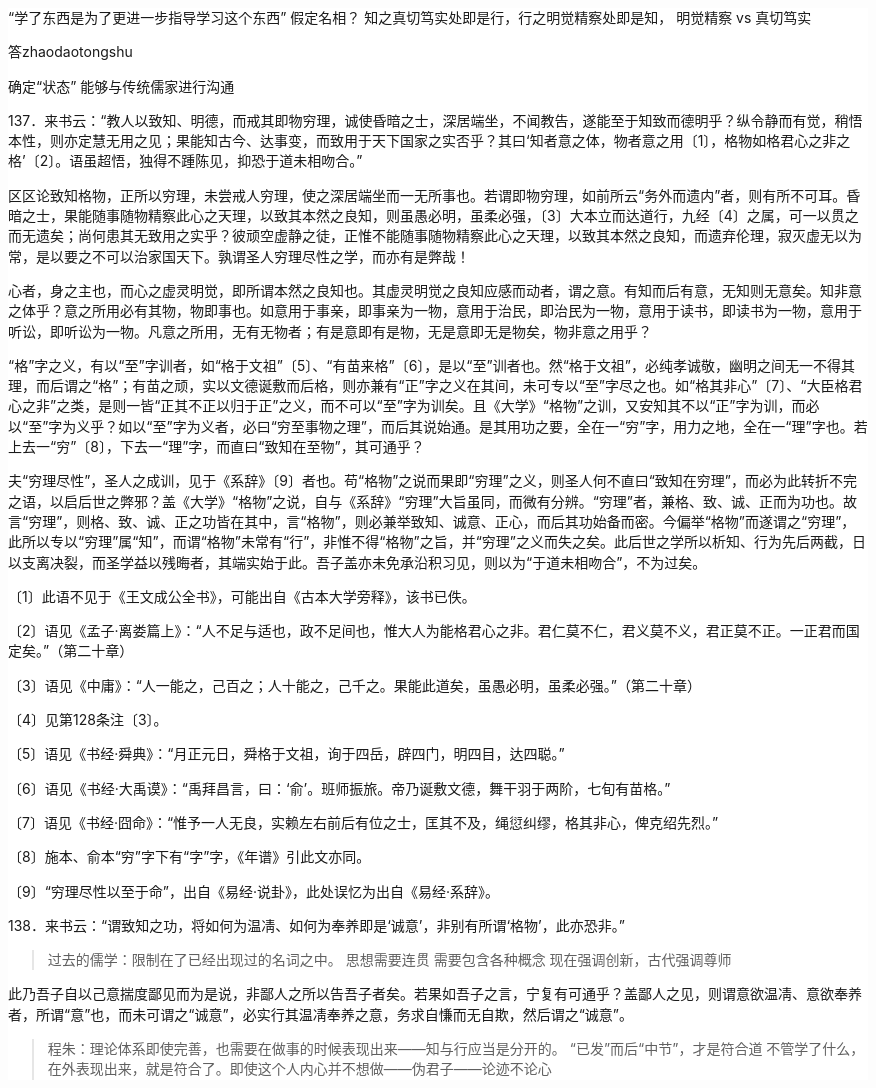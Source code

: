 “学了东西是为了更进一步指导学习这个东西”
假定名相？
知之真切笃实处即是行，行之明觉精察处即是知，
明觉精察 vs 真切笃实

答zhaodaotongshu 

确定“状态”
能够与传统儒家进行沟通

137．来书云：“教人以致知、明德，而戒其即物穷理，诚使昏暗之士，深居端坐，不闻教告，遂能至于知致而德明乎？纵令静而有觉，稍悟本性，则亦定慧无用之见；果能知古今、达事变，而致用于天下国家之实否乎？其曰‘知者意之体，物者意之用〔1〕，格物如格君心之非之格’〔2〕。语虽超悟，独得不踵陈见，抑恐于道未相吻合。”

区区论致知格物，正所以穷理，未尝戒人穷理，使之深居端坐而一无所事也。若谓即物穷理，如前所云“务外而遗内”者，则有所不可耳。昏暗之士，果能随事随物精察此心之天理，以致其本然之良知，则虽愚必明，虽柔必强，〔3〕大本立而达道行，九经〔4〕之属，可一以贯之而无遗矣；尚何患其无致用之实乎？彼顽空虚静之徒，正惟不能随事随物精察此心之天理，以致其本然之良知，而遗弃伦理，寂灭虚无以为常，是以要之不可以治家国天下。孰谓圣人穷理尽性之学，而亦有是弊哉！

心者，身之主也，而心之虚灵明觉，即所谓本然之良知也。其虚灵明觉之良知应感而动者，谓之意。有知而后有意，无知则无意矣。知非意之体乎？意之所用必有其物，物即事也。如意用于事亲，即事亲为一物，意用于治民，即治民为一物，意用于读书，即读书为一物，意用于听讼，即听讼为一物。凡意之所用，无有无物者；有是意即有是物，无是意即无是物矣，物非意之用乎？

“格”字之义，有以“至”字训者，如“格于文祖”〔5〕、“有苗来格”〔6〕，是以“至”训者也。然“格于文祖”，必纯孝诚敬，幽明之间无一不得其理，而后谓之“格”；有苗之顽，实以文德诞敷而后格，则亦兼有“正”字之义在其间，未可专以“至”字尽之也。如“格其非心”〔7〕、“大臣格君心之非”之类，是则一皆“正其不正以归于正”之义，而不可以“至”字为训矣。且《大学》“格物”之训，又安知其不以“正”字为训，而必以“至”字为义乎？如以“至”字为义者，必曰“穷至事物之理”，而后其说始通。是其用功之要，全在一“穷”字，用力之地，全在一“理”字也。若上去一“穷”〔8〕，下去一“理”字，而直曰“致知在至物”，其可通乎？

夫“穷理尽性”，圣人之成训，见于《系辞》〔9〕者也。苟“格物”之说而果即“穷理”之义，则圣人何不直曰“致知在穷理”，而必为此转折不完之语，以启后世之弊邪？盖《大学》“格物”之说，自与《系辞》“穷理”大旨虽同，而微有分辨。“穷理”者，兼格、致、诚、正而为功也。故言“穷理”，则格、致、诚、正之功皆在其中，言“格物”，则必兼举致知、诚意、正心，而后其功始备而密。今偏举“格物”而遂谓之“穷理”，此所以专以“穷理”属“知”，而谓“格物”未常有“行”，非惟不得“格物”之旨，并“穷理”之义而失之矣。此后世之学所以析知、行为先后两截，日以支离决裂，而圣学益以残晦者，其端实始于此。吾子盖亦未免承沿积习见，则以为“于道未相吻合”，不为过矣。

〔1〕此语不见于《王文成公全书》，可能出自《古本大学旁释》，该书已佚。

〔2〕语见《孟子·离娄篇上》：“人不足与适也，政不足间也，惟大人为能格君心之非。君仁莫不仁，君义莫不义，君正莫不正。一正君而国定矣。”（第二十章）

〔3〕语见《中庸》：“人一能之，己百之；人十能之，己千之。果能此道矣，虽愚必明，虽柔必强。”（第二十章）

〔4〕见第128条注〔3〕。

〔5〕语见《书经·舜典》：“月正元日，舜格于文祖，询于四岳，辟四门，明四目，达四聪。”

〔6〕语见《书经·大禹谟》：“禹拜昌言，曰：‘俞’。班师振旅。帝乃诞敷文德，舞干羽于两阶，七旬有苗格。”

〔7〕语见《书经·囧命》：“惟予一人无良，实赖左右前后有位之士，匡其不及，绳愆纠缪，格其非心，俾克绍先烈。”

〔8〕施本、俞本“穷”字下有“字”字，《年谱》引此文亦同。

〔9〕“穷理尽性以至于命”，出自《易经·说卦》，此处误忆为出自《易经·系辞》。

138．来书云：“谓致知之功，将如何为温凊、如何为奉养即是‘诚意’，非别有所谓‘格物’，此亦恐非。”
>过去的儒学：限制在了已经出现过的名词之中。
>思想需要连贯
>需要包含各种概念
>现在强调创新，古代强调尊师

此乃吾子自以己意揣度鄙见而为是说，非鄙人之所以告吾子者矣。若果如吾子之言，宁复有可通乎？盖鄙人之见，则谓意欲温凊、意欲奉养者，所谓“意”也，而未可谓之“诚意”，必实行其温凊奉养之意，务求自慊而无自欺，然后谓之“诚意”。
>程朱：理论体系即使完善，也需要在做事的时候表现出来——知与行应当是分开的。
>“已发”而后“中节”，才是符合道
>不管学了什么，在外表现出来，就是符合了。即使这个人内心并不想做——伪君子——论迹不论心
